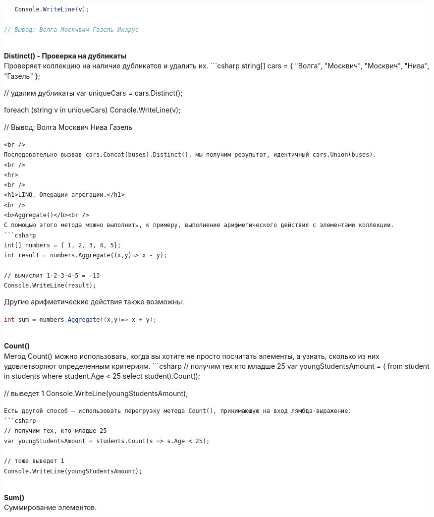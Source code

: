 ```csharp
   Console.WriteLine(v);

// Вывод: Волга Москчвич Газель Икарус
```
<br />
<b>Distinct() - Проверка на дубликаты</b><br />
Проверяет коллекцию на наличие дубликатов и удалить их.
```csharp
string[] cars = { "Волга", "Москвич", "Москвич", "Нива", "Газель" };
 
// удалим дубликаты
var uniqueCars = cars.Distinct();
 
foreach (string v in uniqueCars)
   Console.WriteLine(v);

// Вывод: Волга Москвич Нива Газель
```
<br />
Последовательно вызвав cars.Concat(buses).Distinct(), мы получим результат, идентичный cars.Union(buses).
<br />
<hr>
<br />
<h1>LINQ. Операции агрегации.</h1>
<br />
<b>Aggregate()</b><br />
С помощью этого метода можно выполнить, к примеру, выполнение арифметического действия с элементами коллекции.
```csharp
int[] numbers = { 1, 2, 3, 4, 5};
int result = numbers.Aggregate((x,y)=> x - y);
 
// вычислит 1-2-3-4-5 = -13
Console.WriteLine(result);
```
Другие арифметические действия также возможны:
```csharp
int sum = numbers.Aggregate((x,y)=> x + y);
```
<br />
<b>Count()</b><br />
Метод Count() можно использовать, когда вы хотите не просто посчитать элементы, а  узнать, сколько из них удовлетворяют определенным критериям.
```csharp
// получим тех кто младше 25
var youngStudentsAmount =
   ( from student in students
   where student.Age < 25
   select student).Count();
 
// выведет 1
Console.WriteLine(youngStudentsAmount);
```
Есть другой способ — использовать перегрузку метода Count(), принимающую на вход лямбда-выражение:
```csharp
// получим тех, кто младше 25
var youngStudentsAmount = students.Count(s => s.Age < 25);
 
// тоже выведет 1
Console.WriteLine(youngStudentsAmount);
```
<br />
<b>Sum()</b><br />
Суммирование элементов.